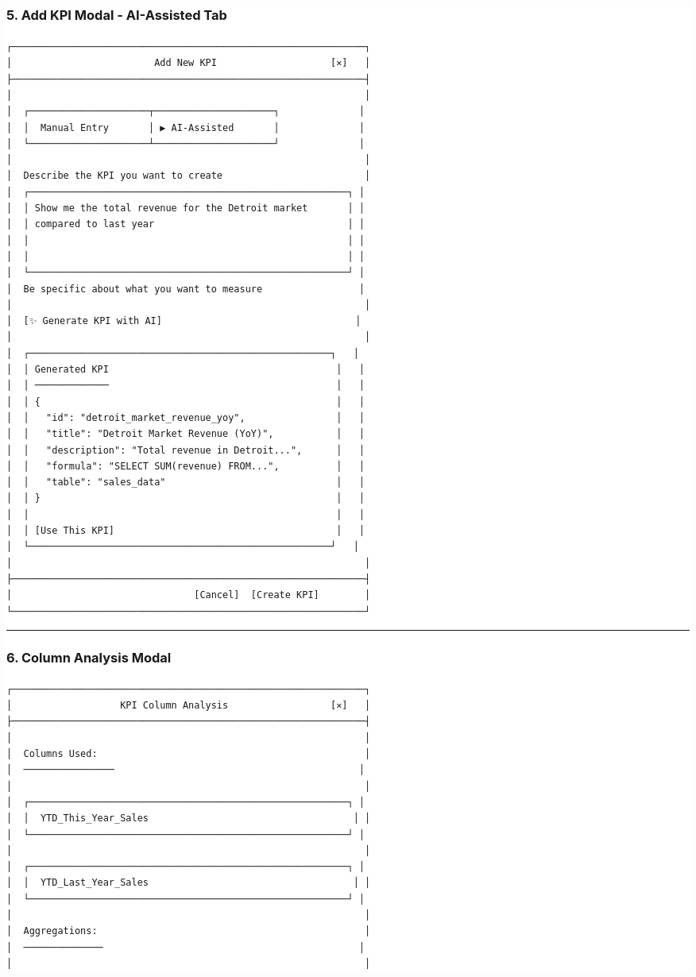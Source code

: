 
### 5. Add KPI Modal - AI-Assisted Tab

```
┌──────────────────────────────────────────────────────────────┐
│                         Add New KPI                    [✕]   │
├──────────────────────────────────────────────────────────────┤
│                                                              │
│  ┌─────────────────────┬─────────────────────┐              │
│  │  Manual Entry       │ ▶ AI-Assisted       │              │
│  └─────────────────────┴─────────────────────┘              │
│                                                              │
│  Describe the KPI you want to create                         │
│  ┌────────────────────────────────────────────────────────┐ │
│  │ Show me the total revenue for the Detroit market       │ │
│  │ compared to last year                                  │ │
│  │                                                        │ │
│  │                                                        │ │
│  └────────────────────────────────────────────────────────┘ │
│  Be specific about what you want to measure                 │
│                                                              │
│  [✨ Generate KPI with AI]                                  │
│                                                              │
│  ┌─────────────────────────────────────────────────────┐   │
│  │ Generated KPI                                        │   │
│  │ ─────────────                                        │   │
│  │ {                                                    │   │
│  │   "id": "detroit_market_revenue_yoy",                │   │
│  │   "title": "Detroit Market Revenue (YoY)",           │   │
│  │   "description": "Total revenue in Detroit...",      │   │
│  │   "formula": "SELECT SUM(revenue) FROM...",          │   │
│  │   "table": "sales_data"                              │   │
│  │ }                                                    │   │
│  │                                                      │   │
│  │ [Use This KPI]                                       │   │
│  └─────────────────────────────────────────────────────┘   │
│                                                              │
├──────────────────────────────────────────────────────────────┤
│                                [Cancel]  [Create KPI]        │
└──────────────────────────────────────────────────────────────┘
```

---

### 6. Column Analysis Modal

```
┌──────────────────────────────────────────────────────────────┐
│                   KPI Column Analysis                  [✕]   │
├──────────────────────────────────────────────────────────────┤
│                                                              │
│  Columns Used:                                               │
│  ────────────────                                           │
│                                                              │
│  ┌────────────────────────────────────────────────────────┐ │
│  │  YTD_This_Year_Sales                                    │ │
│  └────────────────────────────────────────────────────────┘ │
│                                                              │
│  ┌────────────────────────────────────────────────────────┐ │
│  │  YTD_Last_Year_Sales                                    │ │
│  └────────────────────────────────────────────────────────┘ │
│                                                              │
│  Aggregations:                                               │
│  ──────────────                                             │
│                                                              │
```